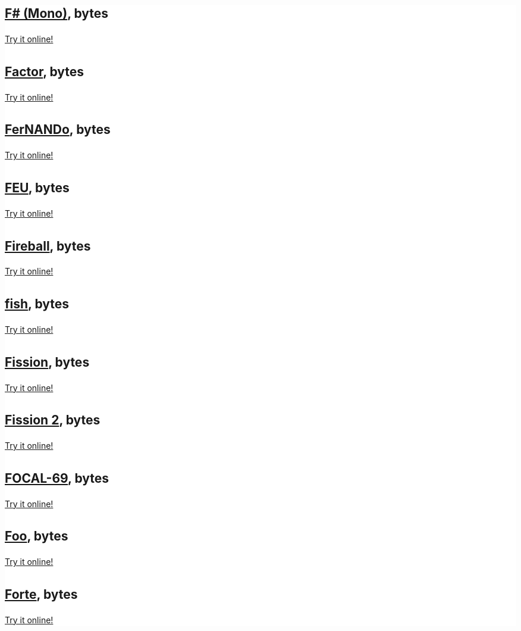 ## [F# (Mono)](http://www.mono-project.com/), bytes
```

```
[Try it online!]()
## [Factor](https://factorcode.org/), bytes
```

```
[Try it online!]()
## [FerNANDo](https://esolangs.org/wiki/FerNANDo), bytes
```

```
[Try it online!]()
## [FEU](https://github.com/tuxcrafting/feu), bytes
```

```
[Try it online!]()
## [Fireball](https://github.com/okx-code/Fireball), bytes
```

```
[Try it online!]()
## [fish](https://fishshell.com/), bytes
```

```
[Try it online!]()
## [Fission](https://github.com/C0deH4cker/Fission), bytes
```

```
[Try it online!]()
## [Fission 2](https://github.com/C0deH4cker/Fission), bytes
```

```
[Try it online!]()
## [FOCAL-69](http://www.cozx.com/dpitts/), bytes
```

```
[Try it online!]()
## [Foo](https://esolangs.org/wiki/Foo), bytes
```

```
[Try it online!]()
## [Forte](https://github.com/judofyr/forter), bytes
```

```
[Try it online!]()